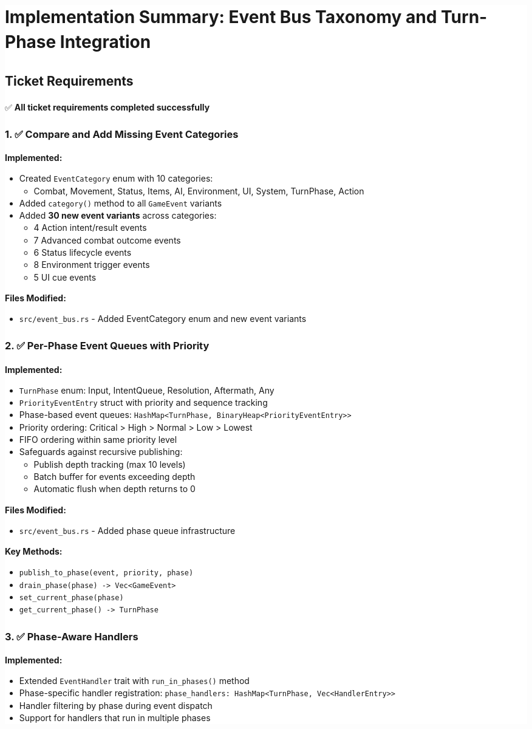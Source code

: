 # Implementation Summary: Event Bus Taxonomy and Turn-Phase Integration

## Ticket Requirements

✅ **All ticket requirements completed successfully**

### 1. ✅ Compare and Add Missing Event Categories

**Implemented:**
- Created `EventCategory` enum with 10 categories:
  - Combat, Movement, Status, Items, AI, Environment, UI, System, TurnPhase, Action
- Added `category()` method to all `GameEvent` variants
- Added **30 new event variants** across categories:
  - 4 Action intent/result events
  - 7 Advanced combat outcome events
  - 6 Status lifecycle events
  - 8 Environment trigger events
  - 5 UI cue events

**Files Modified:**
- `src/event_bus.rs` - Added EventCategory enum and new event variants

### 2. ✅ Per-Phase Event Queues with Priority

**Implemented:**
- `TurnPhase` enum: Input, IntentQueue, Resolution, Aftermath, Any
- `PriorityEventEntry` struct with priority and sequence tracking
- Phase-based event queues: `HashMap<TurnPhase, BinaryHeap<PriorityEventEntry>>`
- Priority ordering: Critical > High > Normal > Low > Lowest
- FIFO ordering within same priority level
- Safeguards against recursive publishing:
  - Publish depth tracking (max 10 levels)
  - Batch buffer for events exceeding depth
  - Automatic flush when depth returns to 0

**Files Modified:**
- `src/event_bus.rs` - Added phase queue infrastructure

**Key Methods:**
- `publish_to_phase(event, priority, phase)`
- `drain_phase(phase) -> Vec<GameEvent>`
- `set_current_phase(phase)`
- `get_current_phase() -> TurnPhase`

### 3. ✅ Phase-Aware Handlers

**Implemented:**
- Extended `EventHandler` trait with `run_in_phases()` method
- Phase-specific handler registration: `phase_handlers: HashMap<TurnPhase, Vec<HandlerEntry>>`
- Handler filtering by phase during event dispatch
- Support for handlers that run in multiple phases
